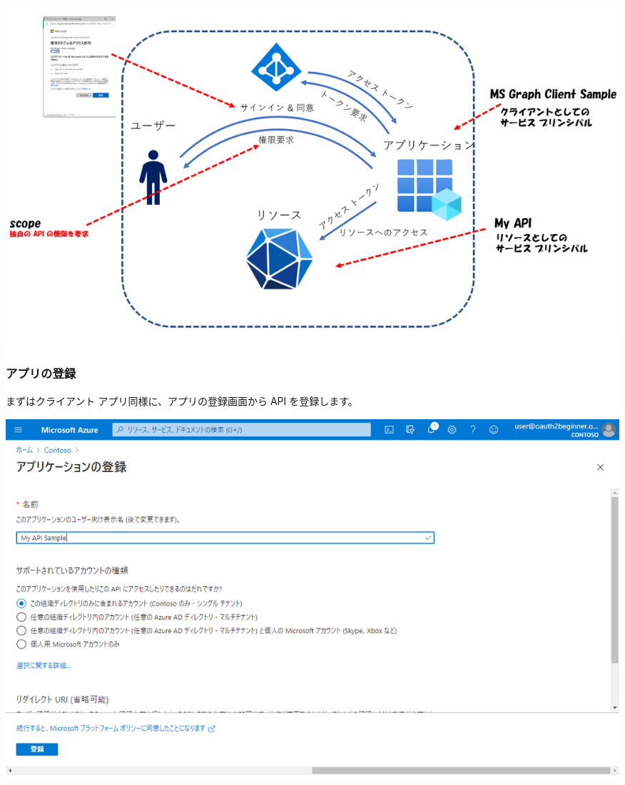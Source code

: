 ![](./oauth2-application-resource-and-api-permissions/api-diagram.png)


### アプリの登録

まずはクライアント アプリ同様に、アプリの登録画面から API を登録します。

![](./oauth2-application-resource-and-api-permissions/api-registration.png)
